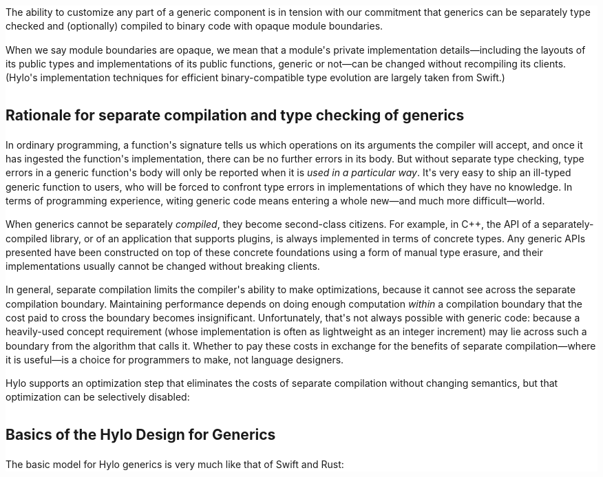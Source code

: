 The ability to customize any part of a generic component is in tension
with our commitment that generics can be separately type checked and
(optionally) compiled to binary code with opaque module boundaries.

When we say module boundaries are opaque, we mean that a module's
private implementation details—including the layouts of its public
types and implementations of its public functions, generic or not—can
be changed without recompiling its clients.  (Hylo's implementation
techniques for efficient binary-compatible type evolution are largely
taken from Swift.)

## Rationale for separate compilation and type checking of generics

In ordinary programming, a function's signature tells us which
operations on its arguments the compiler will accept, and once it has
ingested the function's implementation, there can be no further errors
in its body.  But without separate type checking, type errors in a
generic function's body will only be reported when it is *used in a
particular way*. It's very easy to ship an ill-typed generic function
to users, who will be forced to confront type errors in
implementations of which they have no knowledge.  In terms of
programming experience, witing generic code means entering a whole
new—and much more difficult—world.

When generics cannot be separately *compiled*, they become
second-class citizens.  For example, in C++, the API of a
separately-compiled library, or of an application that supports
plugins, is always implemented in terms of concrete types.  Any
generic APIs presented have been constructed on top of these concrete
foundations using a form of manual type erasure, and their
implementations usually cannot be changed without breaking clients.

In general, separate compilation limits the compiler's ability to make
optimizations, because it cannot see across the separate compilation
boundary.  Maintaining performance depends on doing enough computation
*within* a compilation boundary that the cost paid to cross the
boundary becomes insignificant.  Unfortunately, that's not always
possible with generic code: because a heavily-used concept requirement
(whose implementation is often as lightweight as an integer increment)
may lie across such a boundary from the algorithm that calls it.
Whether to pay these costs in exchange for the benefits of separate
compilation—where it is useful—is a choice for programmers to make,
not language designers.

Hylo supports an optimization step that eliminates the costs of
separate compilation without changing semantics, but that optimization
can be selectively disabled:

## Basics of the Hylo Design for Generics

The basic model for Hylo generics is very much like that of Swift and
Rust:
